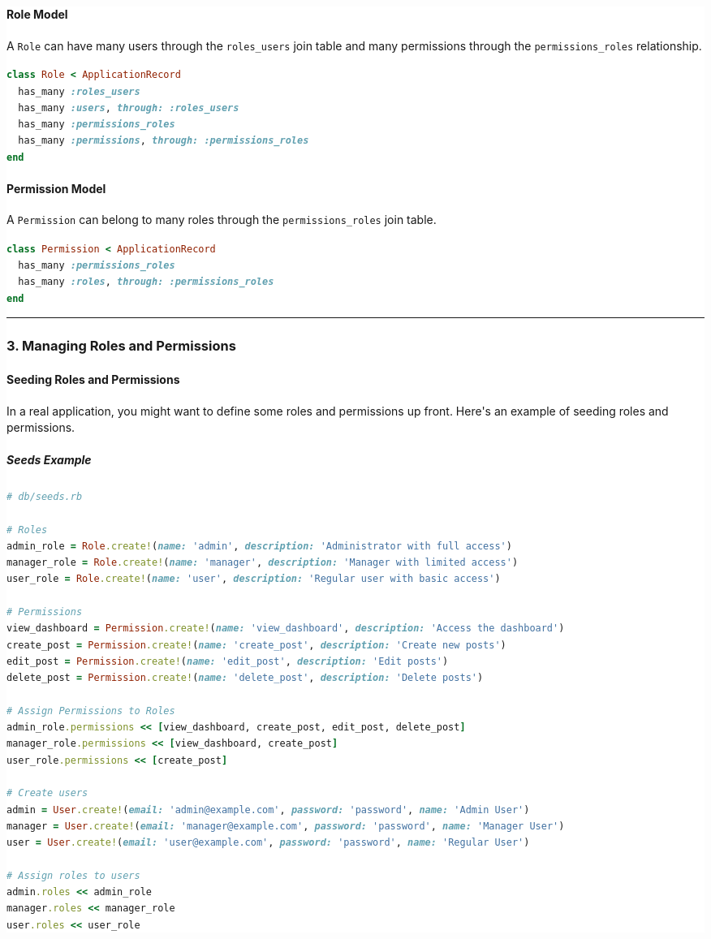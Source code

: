 #### **Role Model**

A `Role` can have many users through the `roles_users` join table and many permissions through the `permissions_roles` relationship.

```ruby
class Role < ApplicationRecord
  has_many :roles_users
  has_many :users, through: :roles_users
  has_many :permissions_roles
  has_many :permissions, through: :permissions_roles
end
```

#### **Permission Model**

A `Permission` can belong to many roles through the `permissions_roles` join table.

```ruby
class Permission < ApplicationRecord
  has_many :permissions_roles
  has_many :roles, through: :permissions_roles
end
```

---

### **3. Managing Roles and Permissions**

#### **Seeding Roles and Permissions**

In a real application, you might want to define some roles and permissions up front. Here's an example of seeding roles and permissions.

##### **Seeds Example**

```ruby
# db/seeds.rb

# Roles
admin_role = Role.create!(name: 'admin', description: 'Administrator with full access')
manager_role = Role.create!(name: 'manager', description: 'Manager with limited access')
user_role = Role.create!(name: 'user', description: 'Regular user with basic access')

# Permissions
view_dashboard = Permission.create!(name: 'view_dashboard', description: 'Access the dashboard')
create_post = Permission.create!(name: 'create_post', description: 'Create new posts')
edit_post = Permission.create!(name: 'edit_post', description: 'Edit posts')
delete_post = Permission.create!(name: 'delete_post', description: 'Delete posts')

# Assign Permissions to Roles
admin_role.permissions << [view_dashboard, create_post, edit_post, delete_post]
manager_role.permissions << [view_dashboard, create_post]
user_role.permissions << [create_post]

# Create users
admin = User.create!(email: 'admin@example.com', password: 'password', name: 'Admin User')
manager = User.create!(email: 'manager@example.com', password: 'password', name: 'Manager User')
user = User.create!(email: 'user@example.com', password: 'password', name: 'Regular User')

# Assign roles to users
admin.roles << admin_role
manager.roles << manager_role
user.roles << user_role
```
